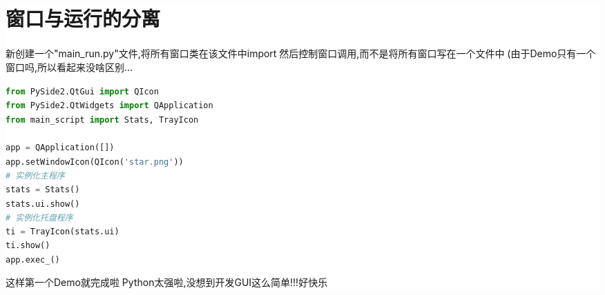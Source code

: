 # 窗口与运行的分离
新创建一个"main_run.py"文件,将所有窗口类在该文件中import
然后控制窗口调用,而不是将所有窗口写在一个文件中
(由于Demo只有一个窗口吗,所以看起来没啥区别...
```python
from PySide2.QtGui import QIcon
from PySide2.QtWidgets import QApplication
from main_script import Stats, TrayIcon

app = QApplication([])
app.setWindowIcon(QIcon('star.png'))
# 实例化主程序
stats = Stats()
stats.ui.show()
# 实例化托盘程序
ti = TrayIcon(stats.ui)
ti.show()
app.exec_()
```

这样第一个Demo就完成啦
Python太强啦,没想到开发GUI这么简单!!!好快乐
